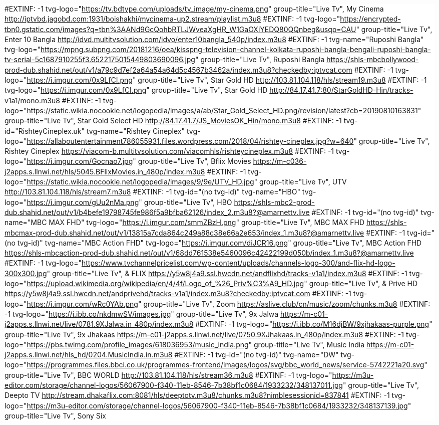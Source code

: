 #EXTINF: -1 tvg-logo="https://tv.bdtype.com/uploads/tv_image/my-cinema.png" group-title="Live Tv", My Cinema
http://iptvbd.jagobd.com:1931/boishakhi/mycinema-up2.stream/playlist.m3u8
#EXTINF: -1 tvg-logo="https://encrypted-tbn0.gstatic.com/images?q=tbn%3AANd9GcQohbRTLJWveaXgHR_W1GaOXiYEDQ80QQnbeg&usqp=CAU" group-title="Live Tv", Enter 10 Bangla
http://idvd.multitvsolution.com/idvo/enter10bangla_540p/index.m3u8
#EXTINF: -1 tvg-name="Ruposhi Bangla" tvg-logo="https://mpng.subpng.com/20181216/oea/kisspng-television-channel-kolkata-ruposhi-bangla-bengali-ruposhi-bangla-tv-serial-5c1687910255f3.6522175015449803690096.jpg" group-title="Live Tv", Ruposhi Bangla
https://shls-mbcbollywood-prod-dub.shahid.net/out/v1/a79c9d7ef2a64a54a64d5c4567b3462a/index.m3u8?checkedby:iptvcat.com
#EXTINF: -1 tvg-logo="https://i.imgur.com/0x9LfCI.png" group-title="Live Tv", Star Gold HD
http://103.81.104.118/hls/stream19.m3u8
#EXTINF: -1 tvg-logo="https://i.imgur.com/0x9LfCI.png" group-title="Live Tv", Star Gold HD
http://84.17.41.7:80/StarGoldHD-Hin/tracks-v1a1/mono.m3u8
#EXTINF: -1 tvg-logo="https://static.wikia.nocookie.net/logopedia/images/a/ab/Star_Gold_Select_HD.png/revision/latest?cb=20190810163831" group-title="Live Tv", Star Gold Select HD
http://84.17.41.7/JS_MoviesOK_Hin/mono.m3u8
#EXTINF: -1 tvg-id="RishteyCineplex.uk" tvg-name="Rishtey Cineplex" tvg-logo="https://allaboutentertainment786055931.files.wordpress.com/2018/04/rishtey-cineplex.jpg?w=640" group-title="Live Tv", Rishtey Cineplex
https://viacom-b.multitvsolution.com/viacomhls/rishteycineplex.m3u8
#EXTINF: -1 tvg-logo="https://i.imgur.com/Gocnao7.jpg" group-title="Live Tv", Bflix Movies
https://m-c036-j2apps.s.llnwi.net/hls/5045.BFlixMovies.in_480p/index.m3u8
#EXTINF: -1 tvg-logo="https://static.wikia.nocookie.net/logopedia/images/9/9e/UTV_HD.jpg" group-title="Live Tv", UTV
http://103.81.104.118/hls/stream7.m3u8
#EXTINF: -1 tvg-id="(no tvg-id)" tvg-name="HBO" tvg-logo="https://i.imgur.com/gUu2nMa.png" group-title="Live Tv", HBO
https://shls-mbc2-prod-dub.shahid.net/out/v1/b4befe19798745fe986f5a9bfba62126/index_2.m3u8?@amarnettv.live
#EXTINF: -1 tvg-id="(no tvg-id)" tvg-name="MBC MAX FHD" tvg-logo="https://i.imgur.com/smmZBzH.png" group-title="Live Tv", MBC MAX FHD
https://shls-mbcmax-prod-dub.shahid.net/out/v1/13815a7cda864c249a88c38e66a2e653/index_1.m3u8?@amarnettv.live
#EXTINF: -1 tvg-id="(no tvg-id)" tvg-name="MBC Action FHD" tvg-logo="https://i.imgur.com/diJCR16.png" group-title="Live Tv", MBC Action FHD
https://shls-mbcaction-prod-dub.shahid.net/out/v1/68dd761538e5460096c42422199d050b/index_1.m3u8?@amarnettv.live
#EXTINF: -1 tvg-logo="https://www.tvchannelpricelist.com/wp-content/uploads/channels-logo-300/and-flix-hd-logo-300x300.jpg" group-title="Live Tv", & FLIX
https://y5w8j4a9.ssl.hwcdn.net/andflixhd/tracks-v1a1/index.m3u8
#EXTINF: -1 tvg-logo="https://upload.wikimedia.org/wikipedia/en/4/4f/Logo_of_%26_Priv%C3%A9_HD.jpg" group-title="Live Tv", & Prive HD
https://y5w8j4a9.ssl.hwcdn.net/andprivehd/tracks-v1a1/index.m3u8?checkedby:iptvcat.com
#EXTINF: -1 tvg-logo="https://i.imgur.com/wRc0YAb.png" group-title="Live Tv", Zoom
https://aslive.club/cn/music/zoom/chunks.m3u8
#EXTINF: -1 tvg-logo="https://i.ibb.co/nkdmwSV/images.jpg" group-title="Live Tv", 9x Jalwa
https://m-c01-j2apps.s.llnwi.net/live/0781.9XJalwa.in_480p/index.m3u8
#EXTINF: -1 tvg-logo="https://i.ibb.co/M16djBW/9xjhakaas-purple.png" group-title="Live Tv", 9x Jhakaas
https://m-c01-j2apps.s.llnwi.net/live/0750.9XJhakaas.in_480p/index.m3u8
#EXTINF: -1 tvg-logo="https://pbs.twimg.com/profile_images/618036953/music_india.png" group-title="Live Tv", Music India
https://m-c01-j2apps.s.llnwi.net/hls_hd/0204.MusicIndia.in.m3u8
#EXTINF: -1 tvg-id="(no tvg-id)" tvg-name="DW" tvg-logo="https://programmes.files.bbci.co.uk/programmes-frontend/images/logos/svg/bbc_world_news/service-5742221a20.svg" group-title="Live Tv", BBC WORLD
http://103.81.104.118/hls/stream36.m3u8
#EXTINF: -1 tvg-logo="https://m3u-editor.com/storage/channel-logos/56067900-f340-11eb-8546-7b38bf1c0684/1933232/348137011.jpg" group-title="Live Tv", Deepto TV
http://stream.dhakaflix.com:8081/hls/deeptotv.m3u8/chunks.m3u8?nimblesessionid=837841
#EXTINF: -1 tvg-logo="https://m3u-editor.com/storage/channel-logos/56067900-f340-11eb-8546-7b38bf1c0684/1933232/348137139.jpg" group-title="Live Tv", Sony Six